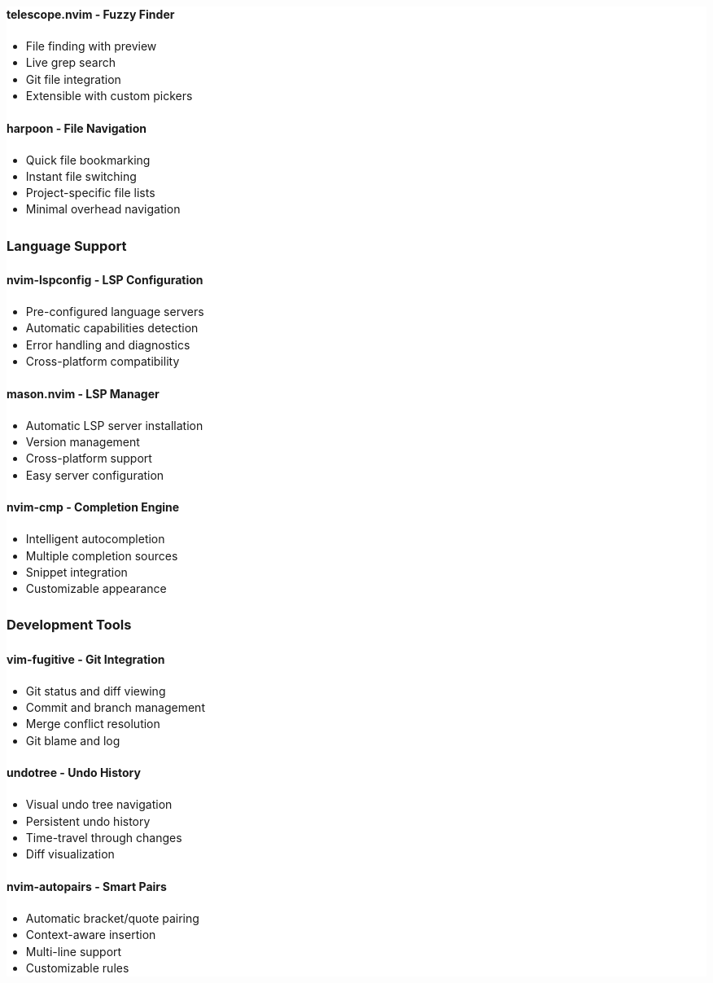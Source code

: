 #### **telescope.nvim** - Fuzzy Finder
- File finding with preview
- Live grep search
- Git file integration
- Extensible with custom pickers

#### **harpoon** - File Navigation
- Quick file bookmarking
- Instant file switching
- Project-specific file lists
- Minimal overhead navigation

### Language Support

#### **nvim-lspconfig** - LSP Configuration
- Pre-configured language servers
- Automatic capabilities detection
- Error handling and diagnostics
- Cross-platform compatibility

#### **mason.nvim** - LSP Manager
- Automatic LSP server installation
- Version management
- Cross-platform support
- Easy server configuration

#### **nvim-cmp** - Completion Engine
- Intelligent autocompletion
- Multiple completion sources
- Snippet integration
- Customizable appearance

### Development Tools

#### **vim-fugitive** - Git Integration
- Git status and diff viewing
- Commit and branch management
- Merge conflict resolution
- Git blame and log

#### **undotree** - Undo History
- Visual undo tree navigation
- Persistent undo history
- Time-travel through changes
- Diff visualization

#### **nvim-autopairs** - Smart Pairs
- Automatic bracket/quote pairing
- Context-aware insertion
- Multi-line support
- Customizable rules

